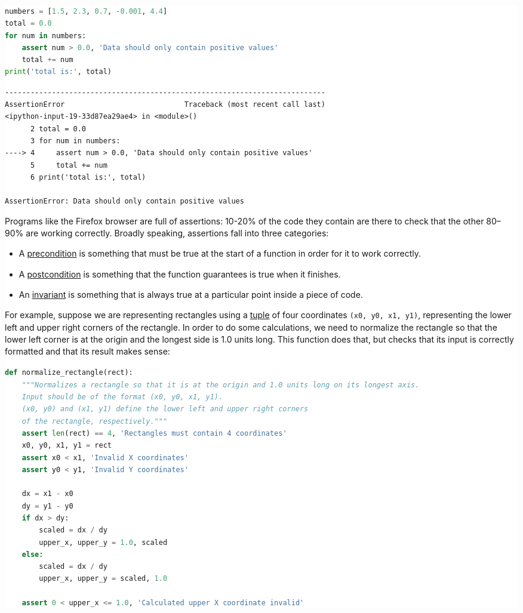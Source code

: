 ```python
numbers = [1.5, 2.3, 0.7, -0.001, 4.4]
total = 0.0
for num in numbers:
    assert num > 0.0, 'Data should only contain positive values'
    total += num
print('total is:', total)
```

```error
---------------------------------------------------------------------------
AssertionError                            Traceback (most recent call last)
<ipython-input-19-33d87ea29ae4> in <module>()
      2 total = 0.0
      3 for num in numbers:
----> 4     assert num > 0.0, 'Data should only contain positive values'
      5     total += num
      6 print('total is:', total)

AssertionError: Data should only contain positive values
```

Programs like the Firefox browser are full of assertions:
10-20% of the code they contain
are there to check that the other 80–90% are working correctly.
Broadly speaking,
assertions fall into three categories:

- A [precondition](../learners/reference.md#precondition)
  is something that must be true at the start of a function in order for it to work correctly.

- A [postcondition](../learners/reference.md#postcondition)
  is something that the function guarantees is true when it finishes.

- An [invariant](../learners/reference.md#invariant)
  is something that is always true at a particular point inside a piece of code.

For example,
suppose we are representing rectangles using a [tuple](../learners/reference.md#tuple)
of four coordinates `(x0, y0, x1, y1)`,
representing the lower left and upper right corners of the rectangle.
In order to do some calculations,
we need to normalize the rectangle so that the lower left corner is at the origin
and the longest side is 1.0 units long.
This function does that,
but checks that its input is correctly formatted and that its result makes sense:

```python
def normalize_rectangle(rect):
    """Normalizes a rectangle so that it is at the origin and 1.0 units long on its longest axis.
    Input should be of the format (x0, y0, x1, y1).
    (x0, y0) and (x1, y1) define the lower left and upper right corners
    of the rectangle, respectively."""
    assert len(rect) == 4, 'Rectangles must contain 4 coordinates'
    x0, y0, x1, y1 = rect
    assert x0 < x1, 'Invalid X coordinates'
    assert y0 < y1, 'Invalid Y coordinates'

    dx = x1 - x0
    dy = y1 - y0
    if dx > dy:
        scaled = dx / dy
        upper_x, upper_y = 1.0, scaled
    else:
        scaled = dx / dy
        upper_x, upper_y = scaled, 1.0

    assert 0 < upper_x <= 1.0, 'Calculated upper X coordinate invalid'
```